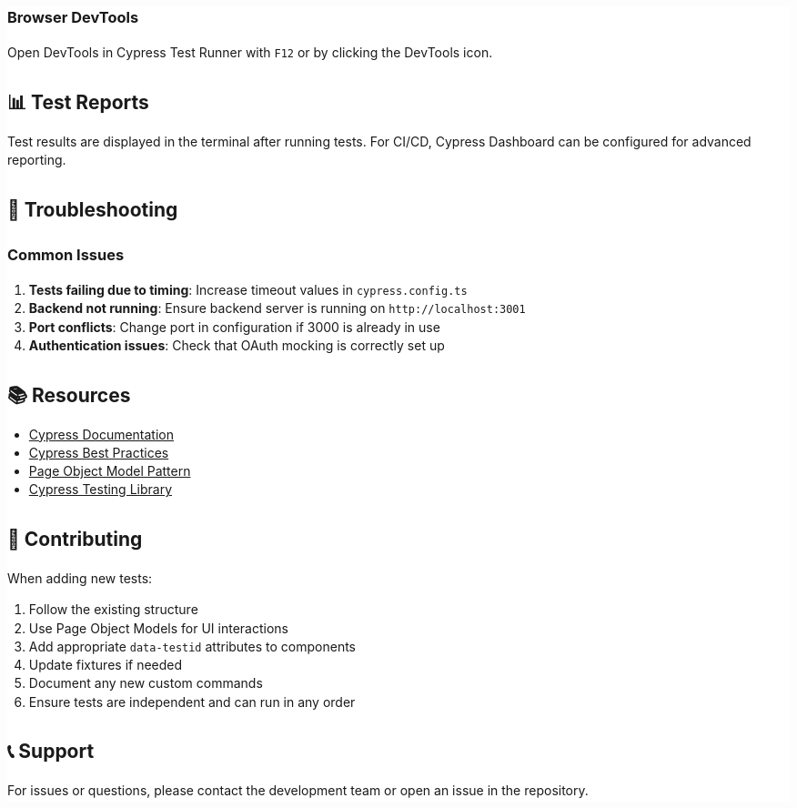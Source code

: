 ### Browser DevTools

Open DevTools in Cypress Test Runner with `F12` or by clicking the DevTools icon.

## 📊 Test Reports

Test results are displayed in the terminal after running tests. For CI/CD, Cypress Dashboard can be configured for advanced reporting.

## 🔧 Troubleshooting

### Common Issues

1. **Tests failing due to timing**: Increase timeout values in `cypress.config.ts`
2. **Backend not running**: Ensure backend server is running on `http://localhost:3001`
3. **Port conflicts**: Change port in configuration if 3000 is already in use
4. **Authentication issues**: Check that OAuth mocking is correctly set up

## 📚 Resources

- [Cypress Documentation](https://docs.cypress.io/)
- [Cypress Best Practices](https://docs.cypress.io/guides/references/best-practices)
- [Page Object Model Pattern](https://martinfowler.com/bliki/PageObject.html)
- [Cypress Testing Library](https://testing-library.com/docs/cypress-testing-library/intro/)

## 🤝 Contributing

When adding new tests:

1. Follow the existing structure
2. Use Page Object Models for UI interactions
3. Add appropriate `data-testid` attributes to components
4. Update fixtures if needed
5. Document any new custom commands
6. Ensure tests are independent and can run in any order

## 📞 Support

For issues or questions, please contact the development team or open an issue in the repository.





